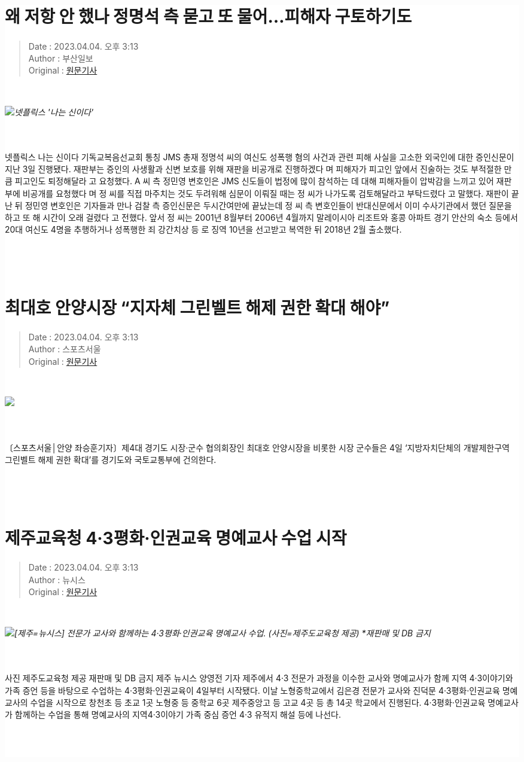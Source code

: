   
# 왜 저항 안 했나 정명석 측 묻고 또 물어…피해자 구토하기도  
  
> Date : 2023.04.04. 오후 3:13  
> Author : 부산일보  
> Original : [원문기사](https://n.news.naver.com/mnews/article/082/0001205745?sid=102)  
<br/>  
  
<img src="https://imgnews.pstatic.net/image/082/2023/04/04/0001205745_001_20230404151301147.jpg?type=w647" id="img1"></img><em class="img_desc">넷플릭스 '나는 신이다'</em>  
<br/><br/>  
  
넷플릭스 나는 신이다 기독교복음선교회 통칭 JMS 총재 정명석 씨의 여신도 성폭행 혐의 사건과 관련 피해 사실을 고소한 외국인에 대한 증인신문이 지난 3일 진행됐다.
재판부는 증인의 사생활과 신변 보호를 위해 재판을 비공개로 진행하겠다 며 피해자가 피고인 앞에서 진술하는 것도 부적절한 만큼 피고인도 퇴정해달라 고 요청했다.
A 씨 측 정민영 변호인은 JMS 신도들이 법정에 많이 참석하는 데 대해 피해자들이 압박감을 느끼고 있어 재판부에 비공개를 요청했다 며 정 씨를 직접 마주치는 것도 두려워해 심문이 이뤄질 때는 정 씨가 나가도록 검토해달라고 부탁드렸다 고 말했다.
재판이 끝난 뒤 정민영 변호인은 기자들과 만나 검찰 측 증인신문은 두시간여만에 끝났는데 정 씨 측 변호인들이 반대신문에서 이미 수사기관에서 했던 질문을 하고 또 해 시간이 오래 걸렸다 고 전했다.
앞서 정 씨는 2001년 8월부터 2006년 4월까지 말레이시아 리조트와 홍콩 아파트 경기 안산의 숙소 등에서 20대 여신도 4명을 추행하거나 성폭행한 죄 강간치상 등 로 징역 10년을 선고받고 복역한 뒤 2018년 2월 출소했다.  
<br/><br/><br/>  

  
# 최대호 안양시장 “지자체 그린벨트 해제 권한 확대 해야”  
  
> Date : 2023.04.04. 오후 3:13  
> Author : 스포츠서울  
> Original : [원문기사](https://n.news.naver.com/mnews/article/468/0000933547?sid=102)  
<br/>  
  
<img src="https://imgnews.pstatic.net/image/468/2023/04/04/0000933547_001_20230404151307263.jpg?type=w647" id="img1"></img>  
<br/><br/>  
  
〔스포츠서울│안양 좌승훈기자〕제4대 경기도 시장·군수 협의회장인 최대호 안양시장을 비롯한 시장 군수들은 4일 ‘지방자치단체의 개발제한구역 그린벨트 해제 권한 확대’를 경기도와 국토교통부에 건의한다.  
<br/><br/><br/>  

  
# 제주교육청 4·3평화·인권교육 명예교사 수업 시작  
  
> Date : 2023.04.04. 오후 3:13  
> Author : 뉴시스  
> Original : [원문기사](https://n.news.naver.com/mnews/article/003/0011783289?sid=102)  
<br/>  
  
<img src="https://imgnews.pstatic.net/image/003/2023/04/04/NISI20230404_0001234102_web_20230404150805_20230404151305500.jpg?type=w647" id="img1"></img><em class="img_desc">[제주=뉴시스] 전문가 교사와 함께하는 4·3평화·인권교육 명예교사 수업. (사진=제주도교육청 제공) *재판매 및 DB 금지</em>  
<br/><br/>  
  
사진 제주도교육청 제공 재판매 및 DB 금지 제주 뉴시스 양영전 기자 제주에서 4·3 전문가 과정을 이수한 교사와 명예교사가 함께 지역 4·3이야기와 가족 증언 등을 바탕으로 수업하는 4·3평화·인권교육이 4일부터 시작됐다.
이날 노형중학교에서 김은경 전문가 교사와 진덕문 4·3평화·인권교육 명예교사의 수업을 시작으로 창천초 등 초교 1곳 노형중 등 중학교 6곳 제주중앙고 등 고교 4곳 등 총 14곳 학교에서 진행된다.
4·3평화·인권교육 명예교사가 함께하는 수업을 통해 명예교사의 지역4·3이야기 가족 중심 증언 4·3 유적지 해설 등에 나선다.  
<br/><br/><br/>  
